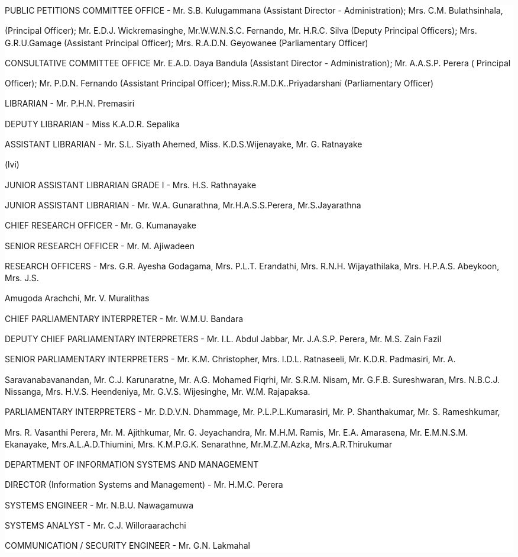 PUBLIC PETITIONS COMMITTEE OFFICE - Mr. S.B. Kulugammana (Assistant Director - Administration); Mrs. C.M. Bulathsinhala,

(Principal Officer); Mr. E.D.J. Wickremasinghe, Mr.W.W.N.S.C. Fernando, Mr. H.R.C. Silva (Deputy Principal Officers); Mrs. G.R.U.Gamage (Assistant Principal Officer); Mrs. R.A.D.N. Geyowanee (Parliamentary Officer)

CONSULTATIVE COMMITTEE OFFICE Mr. E.A.D. Daya Bandula (Assistant Director - Administration); Mr. A.A.S.P. Perera ( Principal

Officer); Mr. P.D.N. Fernando (Assistant Principal Officer); Miss.R.M.D.K..Priyadarshani (Parliamentary Officer)

LIBRARIAN - Mr. P.H.N. Premasiri

DEPUTY LIBRARIAN - Miss K.A.D.R. Sepalika

ASSISTANT LIBRARIAN - Mr. S.L. Siyath Ahemed, Miss. K.D.S.Wijenayake, Mr. G. Ratnayake

(lvi)

JUNIOR ASSISTANT LIBRARIAN GRADE I - Mrs. H.S. Rathnayake

JUNIOR ASSISTANT LIBRARIAN - Mr. W.A. Gunarathna, Mr.H.A.S.S.Perera, Mr.S.Jayarathna

CHIEF RESEARCH OFFICER - Mr. G. Kumanayake

SENIOR RESEARCH OFFICER - Mr. M. Ajiwadeen

RESEARCH OFFICERS - Mrs. G.R. Ayesha Godagama, Mrs. P.L.T. Erandathi, Mrs. R.N.H. Wijayathilaka, Mrs. H.P.A.S. Abeykoon, Mrs. J.S.

Amugoda Arachchi, Mr. V. Muralithas

CHIEF PARLIAMENTARY INTERPRETER - Mr. W.M.U. Bandara

DEPUTY CHIEF PARLIAMENTARY INTERPRETERS - Mr. I.L. Abdul Jabbar, Mr. J.A.S.P. Perera, Mr. M.S. Zain Fazil

SENIOR PARLIAMENTARY INTERPRETERS - Mr. K.M. Christopher, Mrs. I.D.L. Ratnaseeli, Mr. K.D.R. Padmasiri, Mr. A.

Saravanabavanandan, Mr. C.J. Karunaratne, Mr. A.G. Mohamed Fiqrhi, Mr. S.R.M. Nisam, Mr. G.F.B. Sureshwaran, Mrs. N.B.C.J. Nissanga, Mrs. H.V.S. Heendeniya, Mr. G.V.S. Wijesinghe, Mr. W.M. Rajapaksa.

PARLIAMENTARY INTERPRETERS - Mr. D.D.V.N. Dhammage, Mr. P.L.P.L.Kumarasiri, Mr. P. Shanthakumar, Mr. S. Rameshkumar,

Mrs. R. Vasanthi Perera, Mr. M. Ajithkumar, Mr. G. Jeyachandra, Mr. M.H.M. Ramis, Mr. E.A. Amarasena, Mr. E.M.N.S.M. Ekanayake, Mrs.A.L.A.D.Thiumini, Mrs. K.M.P.G.K. Senarathne, Mr.M.Z.M.Azka, Mrs.A.R.Thirukumar

DEPARTMENT OF INFORMATION SYSTEMS AND MANAGEMENT

DIRECTOR (Information Systems and Management) - Mr. H.M.C. Perera

SYSTEMS ENGINEER - Mr. N.B.U. Nawagamuwa

SYSTEMS ANALYST - Mr. C.J. Willoraarachchi

COMMUNICATION / SECURITY ENGINEER - Mr. G.N. Lakmahal
